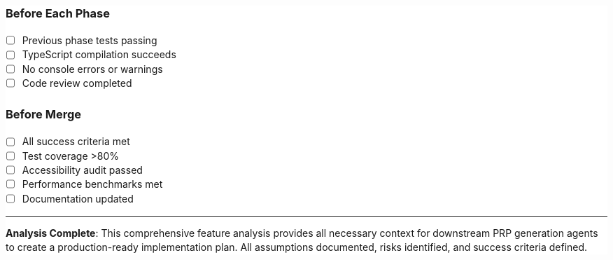 ### Before Each Phase
- [ ] Previous phase tests passing
- [ ] TypeScript compilation succeeds
- [ ] No console errors or warnings
- [ ] Code review completed

### Before Merge
- [ ] All success criteria met
- [ ] Test coverage >80%
- [ ] Accessibility audit passed
- [ ] Performance benchmarks met
- [ ] Documentation updated

---

**Analysis Complete**: This comprehensive feature analysis provides all necessary context for downstream PRP generation agents to create a production-ready implementation plan. All assumptions documented, risks identified, and success criteria defined.
